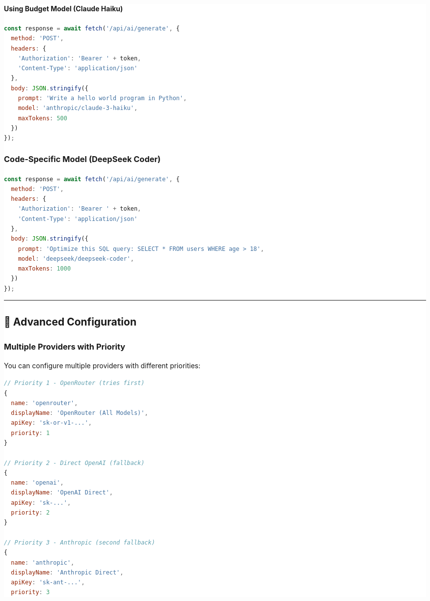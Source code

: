 #### Using Budget Model (Claude Haiku)

```javascript
const response = await fetch('/api/ai/generate', {
  method: 'POST',
  headers: {
    'Authorization': 'Bearer ' + token,
    'Content-Type': 'application/json'
  },
  body: JSON.stringify({
    prompt: 'Write a hello world program in Python',
    model: 'anthropic/claude-3-haiku',
    maxTokens: 500
  })
});
```

### Code-Specific Model (DeepSeek Coder)

```javascript
const response = await fetch('/api/ai/generate', {
  method: 'POST',
  headers: {
    'Authorization': 'Bearer ' + token,
    'Content-Type': 'application/json'
  },
  body: JSON.stringify({
    prompt: 'Optimize this SQL query: SELECT * FROM users WHERE age > 18',
    model: 'deepseek/deepseek-coder',
    maxTokens: 1000
  })
});
```

---

## 🔧 Advanced Configuration

### Multiple Providers with Priority

You can configure multiple providers with different priorities:

```javascript
// Priority 1 - OpenRouter (tries first)
{
  name: 'openrouter',
  displayName: 'OpenRouter (All Models)',
  apiKey: 'sk-or-v1-...',
  priority: 1
}

// Priority 2 - Direct OpenAI (fallback)
{
  name: 'openai',
  displayName: 'OpenAI Direct',
  apiKey: 'sk-...',
  priority: 2
}

// Priority 3 - Anthropic (second fallback)
{
  name: 'anthropic',
  displayName: 'Anthropic Direct',
  apiKey: 'sk-ant-...',
  priority: 3
```
